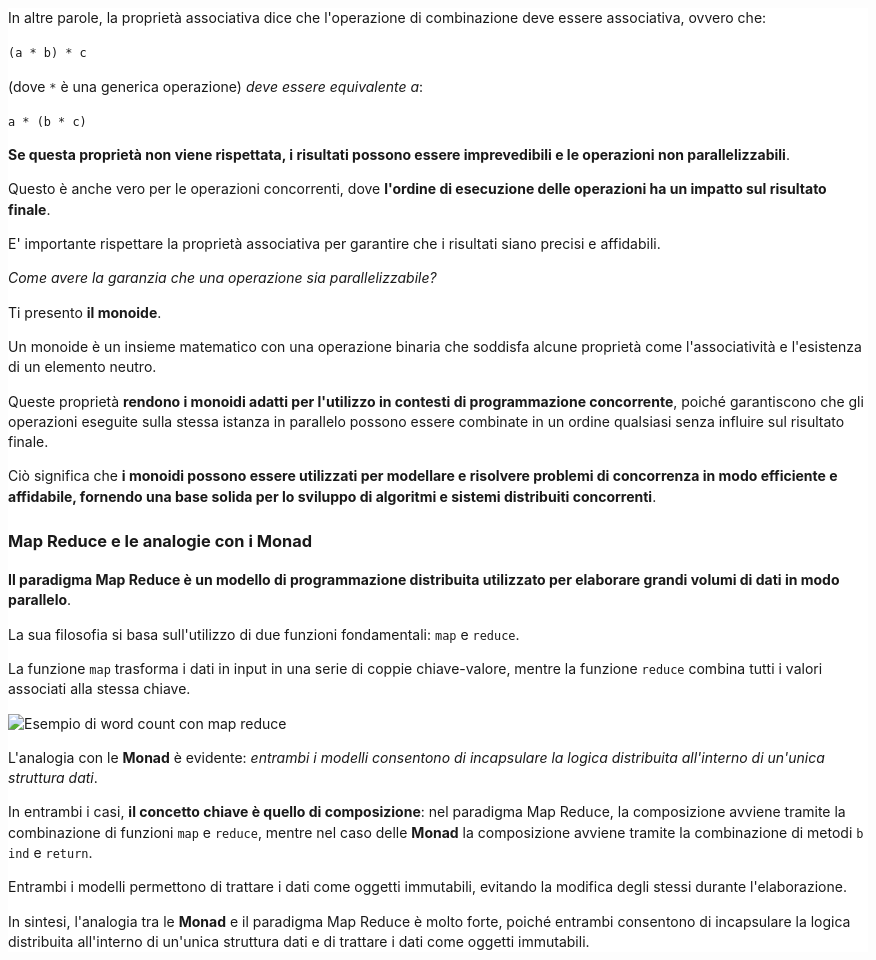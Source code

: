 In altre parole, la proprietà associativa dice che l'operazione di combinazione deve essere associativa, ovvero che:

`(a * b) * c`

(dove `*` è una generica operazione) _deve essere equivalente a_:

`a * (b * c)`

**Se questa proprietà non viene rispettata, i risultati possono essere imprevedibili e le operazioni non parallelizzabili**.

Questo è anche vero per le operazioni concorrenti, dove **l'ordine di esecuzione delle operazioni ha un impatto sul risultato finale**.

E' importante rispettare la proprietà associativa per garantire che i risultati siano precisi e affidabili.

_Come avere la garanzia che una operazione sia parallelizzabile?_

Ti presento **il monoide**.

Un monoide è un insieme matematico con una operazione binaria che soddisfa alcune proprietà come l'associatività e l'esistenza di un elemento neutro.

Queste proprietà **rendono i monoidi adatti per l'utilizzo in contesti di programmazione concorrente**, poiché garantiscono che gli operazioni eseguite sulla stessa istanza in parallelo possono essere combinate in un ordine qualsiasi senza influire sul risultato finale.

Ciò significa che **i monoidi possono essere utilizzati per modellare e risolvere problemi di concorrenza in modo efficiente e affidabile, fornendo una base solida per lo sviluppo di algoritmi e sistemi distribuiti concorrenti**.

### Map Reduce e le analogie con i Monad

**Il paradigma Map Reduce è un modello di programmazione distribuita utilizzato per elaborare grandi volumi di dati in modo parallelo**.

La sua filosofia si basa sull'utilizzo di due funzioni fondamentali: `map` e `reduce`.

La funzione `map` trasforma i dati in input in una serie di coppie chiave-valore, mentre la funzione `reduce` combina tutti i valori associati alla stessa chiave.

![Esempio di word count con map reduce](/posts/introduzione-programmazione-funzionale/wordcount.png)

L'analogia con le **Monad** è evidente: _entrambi i modelli consentono di incapsulare la logica distribuita all'interno di un'unica struttura dati_.

In entrambi i casi, **il concetto chiave è quello di composizione**: nel paradigma Map Reduce, la composizione avviene tramite la combinazione di funzioni `map` e `reduce`, mentre nel caso delle **Monad** la composizione avviene tramite la combinazione di metodi `bind` e `return`.

Entrambi i modelli permettono di trattare i dati come oggetti immutabili, evitando la modifica degli stessi durante l'elaborazione.

In sintesi, l'analogia tra le **Monad** e il paradigma Map Reduce è molto forte, poiché entrambi consentono di incapsulare la logica distribuita all'interno di un'unica struttura dati e di trattare i dati come oggetti immutabili.
